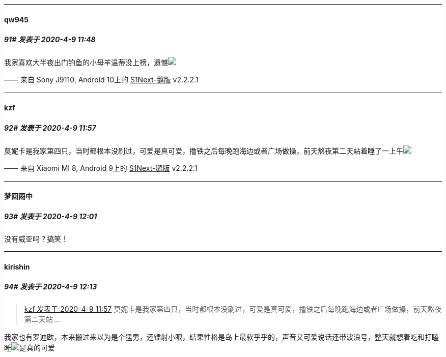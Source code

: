 



-----

####  qw945  
##### 91#       发表于 2020-4-9 11:48




我家喜欢大半夜出门钓鱼的小母羊温蒂没上榜，遗憾<img src="https://static.saraba1st.com/image/smiley/face2017/018.png" referrerpolicy="no-referrer">

—— 来自 Sony J9110, Android 10上的 [S1Next-鹅版](https://github.com/ykrank/S1-Next/releases) v2.2.2.1







-----

####  kzf  
##### 92#       发表于 2020-4-9 11:57




莫妮卡是我家第四只，当时都根本没刷过，可爱是真可爱，撸铁之后每晚跑海边或者广场做操，前天熬夜第二天站着睡了一上午<img src="https://static.saraba1st.com/image/smiley/face2017/045.png" referrerpolicy="no-referrer">

—— 来自 Xiaomi MI 8, Android 9上的 [S1Next-鹅版](https://github.com/ykrank/S1-Next/releases) v2.2.2.1







-----

####  梦回雨中  
##### 93#       发表于 2020-4-9 12:01




没有威亚吗？搞笑！







-----

####  kirishin  
##### 94#       发表于 2020-4-9 12:13



<blockquote><a href="httphttps://bbs.saraba1st.com/2b/forum.php?mod=redirect&amp;goto=findpost&amp;pid=47023193&amp;ptid=1923158" target="_blank">kzf 发表于 2020-4-9 11:57</a>
莫妮卡是我家第四只，当时都根本没刷过，可爱是真可爱，撸铁之后每晚跑海边或者广场做操，前天熬夜第二天站 ...</blockquote>
我家也有罗迪欧，本来搬过来以为是个猛男，还镭射小眼，结果性格是岛上最软乎乎的，声音又可爱说话还带波浪号，整天就想着吃和打瞌睡<img src="https://static.saraba1st.com/image/smiley/face2017/066.png" referrerpolicy="no-referrer">是真的可爱
